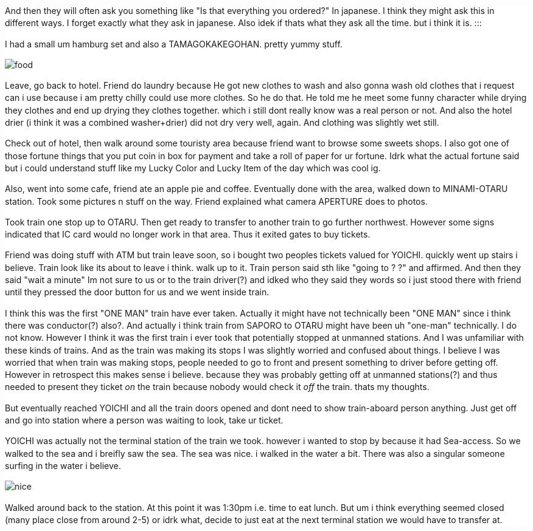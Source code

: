 And then they will often ask you something like "Is that everything you ordered?" In japanese. I think they might ask this in different ways. I forget exactly what they ask in japanese. Also idek if thats what they ask all the time. but i think it is.
:::

I had a small um hamburg set and also a TAMAGOKAKEGOHAN. pretty yummy stuff.

![food](20241016_084426.jpg)

Leave, go back to hotel. Friend do laundry because He got new clothes to wash and also gonna wash old clothes that i request can i use because i am pretty chilly could use more clothes. So he do that. He told me he meet some funny character while drying they clothes and end up drying they clothes together. which i still dont really know was a real person or not. And also the hotel drier (i think it was a combined washer+drier) did not dry very well, again. And clothing was slightly wet still.

Check out of hotel, then walk around some touristy area because friend want to browse some sweets shops. I also got one of those fortune things that you put coin in box for payment and take a roll of paper for ur fortune. Idrk what the actual fortune said but i could understand stuff like my Lucky Color and Lucky Item of the day which was cool ig.

Also, went into some cafe, friend ate an apple pie and coffee. Eventually done with the area, walked down to MINAMI-OTARU station. Took some pictures n stuff on the way. Friend explained what camera APERTURE does to photos.

Took train one stop up to OTARU. Then get ready to transfer to another train to go further northwest. However some signs indicated that IC card would no longer work in that area. Thus it exited gates to buy tickets.

Friend was doing stuff with ATM but train leave soon, so i bought two peoples tickets valued for YOICHI. quickly went up stairs i believe. Train look like its about to leave i think. walk up to it. Train person said sth like "going to ? ?" and affirmed. And then they said "wait a minute" Im not sure to us or to the train driver(?) and idked who they said they words so i just stood there with friend until they pressed the door button for us and we went inside train.

I think this was the first "ONE MAN" train have ever taken. Actually it might have not technically been "ONE MAN" since i think there was conductor(?) also?. And actually i think train from SAPORO to OTARU might have been uh "one-man" technically. I do not know. However I think it was the first train i ever took that potentially stopped at unmanned stations. And I was unfamiliar with these kinds of trains. And as the train was making its stops I was slightly worried and confused about things. I believe I was worried that when train was making stops, people needed to go to front and present something to driver before getting off. However in retrospect this makes sense i believe. because they was probably getting off at unmanned stations(?) and thus needed to present they ticket *on* the train because nobody would check it *off* the train. thats my thoughts.

But eventually reached YOICHI and all the train doors opened and dont need to show train-aboard person anything. Just get off and go into station where a person was waiting to look, take ur ticket.

YOICHI was actually not the terminal station of the train we took. however i wanted to stop by because it had Sea-access. So we walked to the sea and i breifly saw the sea. The sea was nice. i walked in the water a bit. There was also a singular someone surfing in the water i believe.

![nice](20241016_131912.jpg)

Walked around back to the station. At this point it was 1:30pm i.e. time to eat lunch. But um i think everything seemed closed (many place close from around 2-5) or idrk what, decide to just eat at the next terminal station we would have to transfer at.
